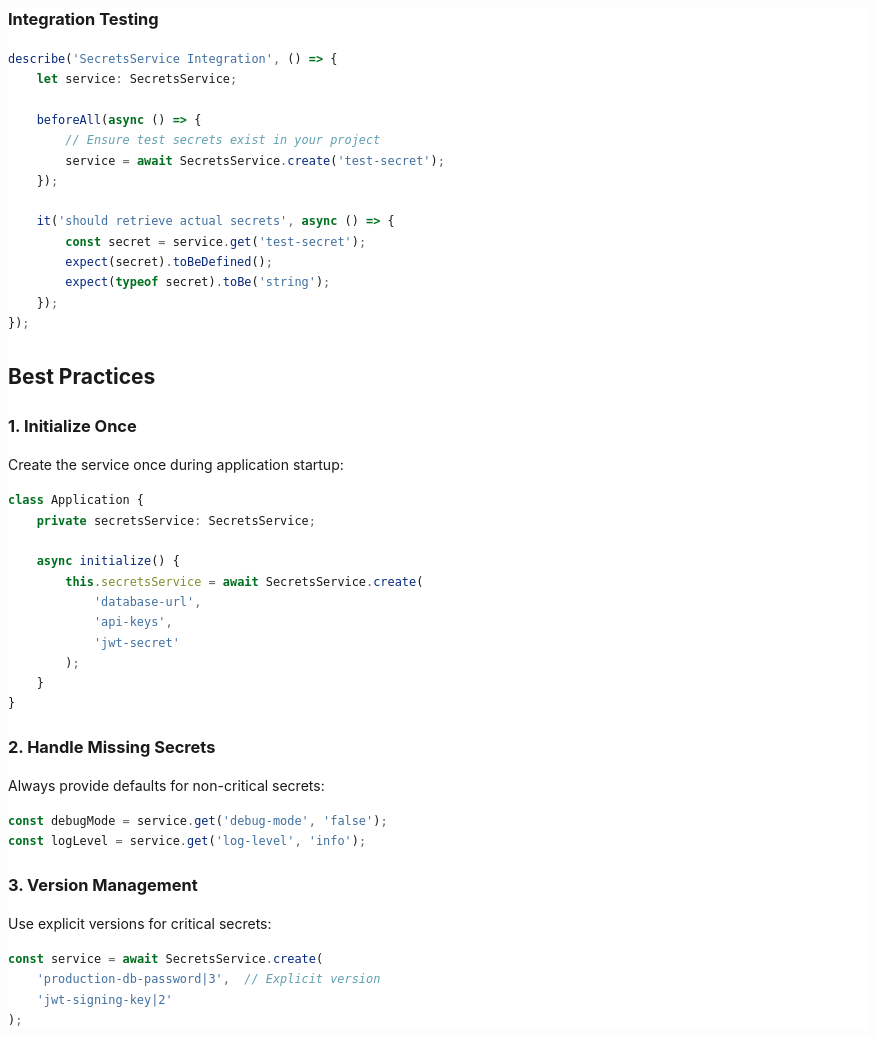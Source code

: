 ### Integration Testing

```typescript
describe('SecretsService Integration', () => {
    let service: SecretsService;

    beforeAll(async () => {
        // Ensure test secrets exist in your project
        service = await SecretsService.create('test-secret');
    });

    it('should retrieve actual secrets', async () => {
        const secret = service.get('test-secret');
        expect(secret).toBeDefined();
        expect(typeof secret).toBe('string');
    });
});
```

## Best Practices

### 1. Initialize Once

Create the service once during application startup:

```typescript
class Application {
    private secretsService: SecretsService;
    
    async initialize() {
        this.secretsService = await SecretsService.create(
            'database-url',
            'api-keys',
            'jwt-secret'
        );
    }
}
```

### 2. Handle Missing Secrets

Always provide defaults for non-critical secrets:

```typescript
const debugMode = service.get('debug-mode', 'false');
const logLevel = service.get('log-level', 'info');
```

### 3. Version Management

Use explicit versions for critical secrets:

```typescript
const service = await SecretsService.create(
    'production-db-password|3',  // Explicit version
    'jwt-signing-key|2'
);
```
